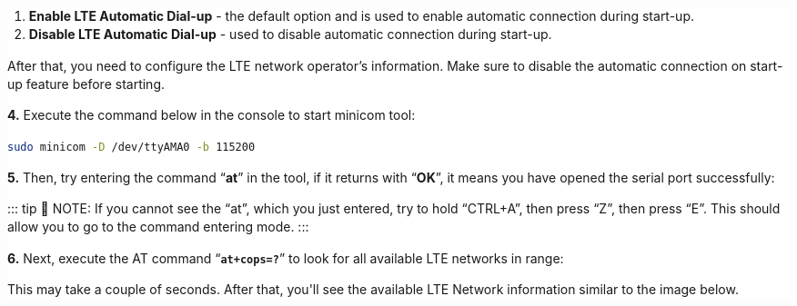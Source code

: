 1. **Enable LTE Automatic Dial-up** - the default option and is used to enable automatic connection during start-up.
2. **Disable LTE Automatic Dial-up** - used to disable automatic connection during start-up.

<rk-img
  src="/assets/images/wisgate/rak7244c/quickstart/2.accessing-gateway/1.accessing-internet/10.qzy2znqy3rn32asplaki.png"
  width="100%"
  caption="LTE Configuration Options"
/>

After that, you need to configure the LTE network operator’s information. Make sure to disable the automatic connection on start-up feature before starting.

**4.** Execute the command below in the console to start minicom tool:

```sh
sudo minicom -D /dev/ttyAMA0 -b 115200
```

<rk-img
  src="/assets/images/wisgate/rak7244c/quickstart/2.accessing-gateway/1.accessing-internet/11.hsnj9bmmt4hm7jjivlfn.png"
  width="80%"
  caption="Minicom Tool"
/>

**5.** Then, try entering the command “**at**” in the tool, if it returns with “**OK**”, it means you have opened the serial port successfully:

<rk-img
  src="/assets/images/wisgate/rak7244c/quickstart/2.accessing-gateway/1.accessing-internet/12.e2nnhzfcsvrzawsnjc3x.png"
  width="80%"
  caption="AT Command in Minicom"
/>

::: tip 📝 NOTE:
If you cannot see the “at”, which you just entered, try to hold “CTRL+A”, then press “Z”, then press “E”. This should allow you to go to the command entering mode.
:::

**6.** Next, execute the AT command “**`at+cops=?`**” to look for all available LTE networks in range:

<rk-img
  src="/assets/images/wisgate/rak7244c/quickstart/2.accessing-gateway/1.accessing-internet/13.gnqzfqfiyr9midcxzykr.png"
  width="80%"
  caption="AT Command for LTE Network Query"
/>

This may take a couple of seconds. After that, you'll see the available LTE Network information similar to the image below.

<rk-img
  src="/assets/images/wisgate/rak7244c/quickstart/2.accessing-gateway/1.accessing-internet/14.a2dffmeci1qkvarbnh4h.jpg"
  width="100%"
  caption="LTE Network Example"
/>
